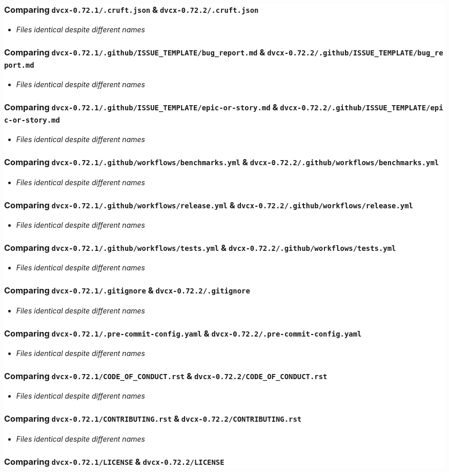 ### Comparing `dvcx-0.72.1/.cruft.json` & `dvcx-0.72.2/.cruft.json`

 * *Files identical despite different names*

### Comparing `dvcx-0.72.1/.github/ISSUE_TEMPLATE/bug_report.md` & `dvcx-0.72.2/.github/ISSUE_TEMPLATE/bug_report.md`

 * *Files identical despite different names*

### Comparing `dvcx-0.72.1/.github/ISSUE_TEMPLATE/epic-or-story.md` & `dvcx-0.72.2/.github/ISSUE_TEMPLATE/epic-or-story.md`

 * *Files identical despite different names*

### Comparing `dvcx-0.72.1/.github/workflows/benchmarks.yml` & `dvcx-0.72.2/.github/workflows/benchmarks.yml`

 * *Files identical despite different names*

### Comparing `dvcx-0.72.1/.github/workflows/release.yml` & `dvcx-0.72.2/.github/workflows/release.yml`

 * *Files identical despite different names*

### Comparing `dvcx-0.72.1/.github/workflows/tests.yml` & `dvcx-0.72.2/.github/workflows/tests.yml`

 * *Files identical despite different names*

### Comparing `dvcx-0.72.1/.gitignore` & `dvcx-0.72.2/.gitignore`

 * *Files identical despite different names*

### Comparing `dvcx-0.72.1/.pre-commit-config.yaml` & `dvcx-0.72.2/.pre-commit-config.yaml`

 * *Files identical despite different names*

### Comparing `dvcx-0.72.1/CODE_OF_CONDUCT.rst` & `dvcx-0.72.2/CODE_OF_CONDUCT.rst`

 * *Files identical despite different names*

### Comparing `dvcx-0.72.1/CONTRIBUTING.rst` & `dvcx-0.72.2/CONTRIBUTING.rst`

 * *Files identical despite different names*

### Comparing `dvcx-0.72.1/LICENSE` & `dvcx-0.72.2/LICENSE`

